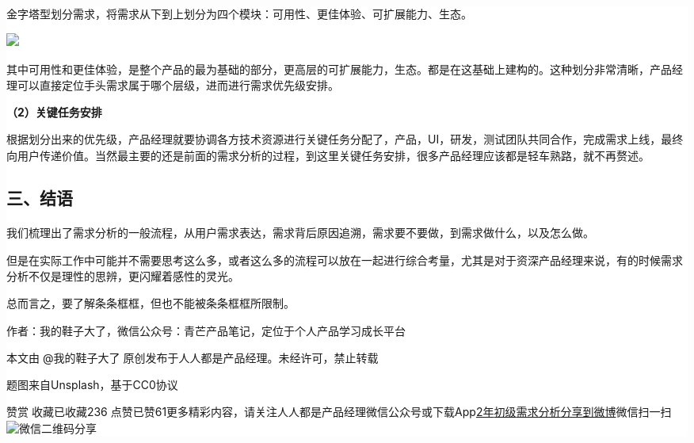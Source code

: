 金字塔型划分需求，将需求从下到上划分为四个模块：可用性、更佳体验、可扩展能力、生态。

![](https://image.woshipm.com/wp-files/2021/10/OSA9IbQSs7RxQS7Oev9C.jpg)

其中可用性和更佳体验，是整个产品的最为基础的部分，更高层的可扩展能力，生态。都是在这基础上建构的。这种划分非常清晰，产品经理可以直接定位手头需求属于哪个层级，进而进行需求优先级安排。

**（2）关键任务安排**

根据划分出来的优先级，产品经理就要协调各方技术资源进行关键任务分配了，产品，UI，研发，测试团队共同合作，完成需求上线，最终向用户传递价值。当然最主要的还是前面的需求分析的过程，到这里关键任务安排，很多产品经理应该都是轻车熟路，就不再赘述。

## 三、结语

我们梳理出了需求分析的一般流程，从用户需求表达，需求背后原因追溯，需求要不要做，到需求做什么，以及怎么做。

但是在实际工作中可能并不需要思考这么多，或者这么多的流程可以放在一起进行综合考量，尤其是对于资深产品经理来说，有的时候需求分析不仅是理性的思辨，更闪耀着感性的灵光。

总而言之，要了解条条框框，但也不能被条条框框所限制。

作者：我的鞋子大了，微信公众号：青芒产品笔记，定位于个人产品学习成长平台

本文由 @我的鞋子大了 原创发布于人人都是产品经理。未经许可，禁止转载

题图来自Unsplash，基于CC0协议

赞赏 收藏已收藏236 点赞已赞61更多精彩内容，请关注人人都是产品经理微信公众号或下载App[2年](https://www.woshipm.com/tag/2%e5%b9%b4)[初级](https://www.woshipm.com/tag/%e5%88%9d%e7%ba%a7)[需求分析](https://www.woshipm.com/tag/%e9%9c%80%e6%b1%82%e5%88%86%e6%9e%90)[分享到微博](https://service.weibo.com/share/share.php?appkey=2775287854&title=从需求收集到需求落地，需求分析如何才能更全面？&url=https://www.woshipm.com/pmd/5195700.html&pic=https://image.woshipm.com/wp-files/2021/10/A6eT6nEMSKX03nXKSnoa.jpg)微信扫一扫![微信二维码](https://api.pwmqr.com/qrcode/create/?url=https://www.woshipm.com/pmd/5195700.html)分享